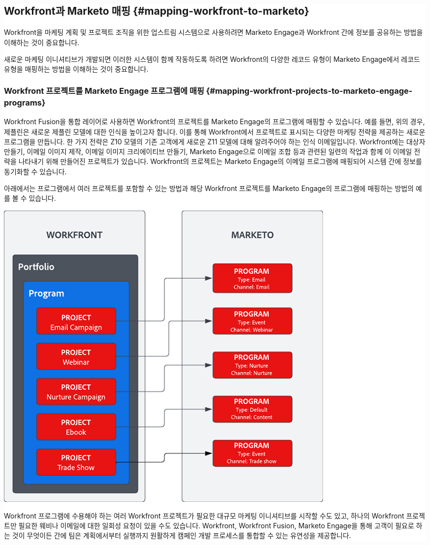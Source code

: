 ## Workfront과 Marketo 매핑 {#mapping-workfront-to-marketo}

Workfront을 마케팅 계획 및 프로젝트 조직을 위한 업스트림 시스템으로 사용하려면 Marketo Engage과 Workfront 간에 정보를 공유하는 방법을 이해하는 것이 중요합니다.

새로운 마케팅 이니셔티브가 개발되면 이러한 시스템이 함께 작동하도록 하려면 Workfront의 다양한 레코드 유형이 Marketo Engage에서 레코드 유형을 매핑하는 방법을 이해하는 것이 중요합니다.

### Workfront 프로젝트를 Marketo Engage 프로그램에 매핑 {#mapping-workfront-projects-to-marketo-engage-programs}

Workfront Fusion을 통합 레이어로 사용하면 Workfront의 프로젝트를 Marketo Engage의 프로그램에 매핑할 수 있습니다. 예를 들면, 위의 경우, 제플린은 새로운 제플린 모델에 대한 인식을 높이고자 합니다. 이를 통해 Workfront에서 프로젝트로 표시되는 다양한 마케팅 전략을 제공하는 새로운 프로그램을 만듭니다. 한 가지 전략은 Z10 모델의 기존 고객에게 새로운 Z11 모델에 대해 알려주어야 하는 인식 이메일입니다. Workfront에는 대상자 만들기, 이메일 이미지 제작, 이메일 이미지 크리에이티브 만들기, Marketo Engage으로 이메일 조합 등과 관련된 일련의 작업과 함께 이 이메일 전략을 나타내기 위해 만들어진 프로젝트가 있습니다. Workfront의 프로젝트는 Marketo Engage의 이메일 프로그램에 매핑되어 시스템 간에 정보를 동기화할 수 있습니다.

아래에서는 프로그램에서 여러 프로젝트를 포함할 수 있는 방법과 해당 Workfront 프로젝트를 Marketo Engage의 프로그램에 매핑하는 방법의 예를 볼 수 있습니다.

![](assets/overview-4.png)

Workfront 프로그램에 수용해야 하는 여러 Workfront 프로젝트가 필요한 대규모 마케팅 이니셔티브를 시작할 수도 있고, 하나의 Workfront 프로젝트만 필요한 웨비나 이메일에 대한 일회성 요청이 있을 수도 있습니다. Workfront, Workfront Fusion, Marketo Engage을 통해 고객이 필요로 하는 것이 무엇이든 간에 팀은 계획에서부터 실행까지 원활하게 캠페인 개발 프로세스를 통합할 수 있는 유연성을 제공합니다.
